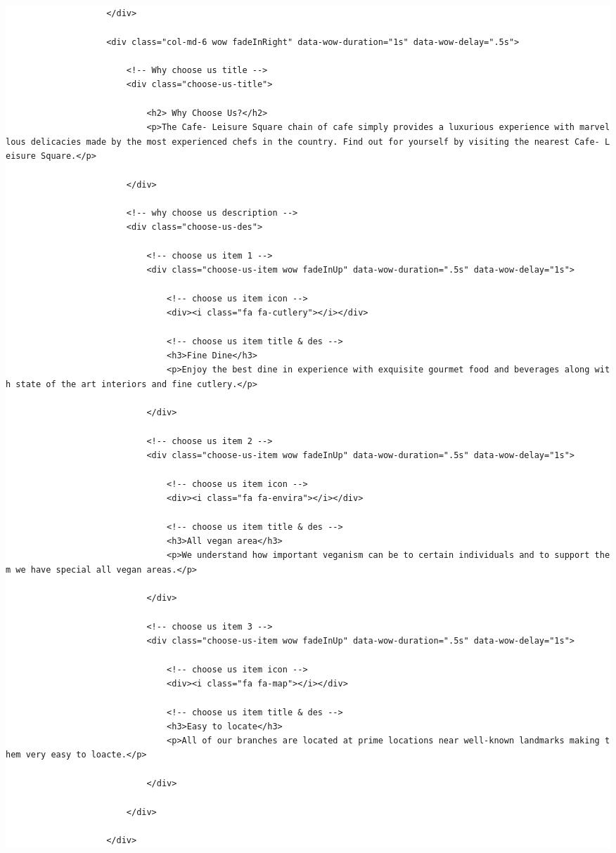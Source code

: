                         </div>
                        
                        <div class="col-md-6 wow fadeInRight" data-wow-duration="1s" data-wow-delay=".5s">
                        
                            <!-- Why choose us title -->
                            <div class="choose-us-title">
                            
                                <h2> Why Choose Us?</h2>
                                <p>The Cafe- Leisure Square chain of cafe simply provides a luxurious experience with marvellous delicacies made by the most experienced chefs in the country. Find out for yourself by visiting the nearest Cafe- Leisure Square.</p>
                            
                            </div>
                            
                            <!-- why choose us description -->
                            <div class="choose-us-des">
                            
                                <!-- choose us item 1 -->
                                <div class="choose-us-item wow fadeInUp" data-wow-duration=".5s" data-wow-delay="1s">
                                    
                                    <!-- choose us item icon -->
                                    <div><i class="fa fa-cutlery"></i></div>
                                    
                                    <!-- choose us item title & des -->
                                    <h3>Fine Dine</h3>
                                    <p>Enjoy the best dine in experience with exquisite gourmet food and beverages along with state of the art interiors and fine cutlery.</p>
                                
                                </div>
                                
                                <!-- choose us item 2 -->
                                <div class="choose-us-item wow fadeInUp" data-wow-duration=".5s" data-wow-delay="1s">
                                    
                                    <!-- choose us item icon -->
                                    <div><i class="fa fa-envira"></i></div>
                                    
                                    <!-- choose us item title & des -->
                                    <h3>All vegan area</h3>
                                    <p>We understand how important veganism can be to certain individuals and to support them we have special all vegan areas.</p>
                                
                                </div>
                                
                                <!-- choose us item 3 -->
                                <div class="choose-us-item wow fadeInUp" data-wow-duration=".5s" data-wow-delay="1s">
                                    
                                    <!-- choose us item icon -->
                                    <div><i class="fa fa-map"></i></div>
                                    
                                    <!-- choose us item title & des -->
                                    <h3>Easy to locate</h3>
                                    <p>All of our branches are located at prime locations near well-known landmarks making them very easy to loacte.</p>
                                
                                </div>
                                
                            </div>
                            
                        </div>
                    